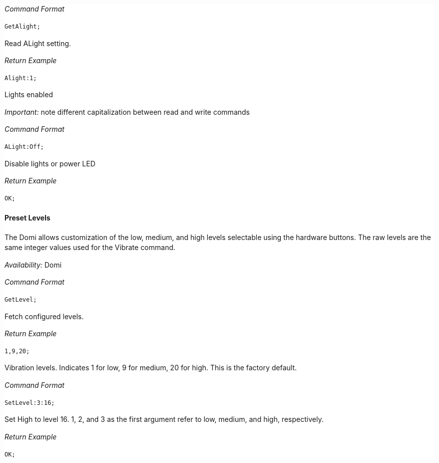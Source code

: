 _Command Format_
```
GetAlight;
```

Read ALight setting.

_Return Example_
```
Alight:1;
```

Lights enabled

*Important:* note different capitalization between read and write commands

_Command Format_
```
ALight:Off;
```

Disable lights or power LED

_Return Example_
```
OK;
```

#### Preset Levels

The Domi allows customization of the low, medium, and high levels 
selectable using the hardware buttons. The raw levels are the 
same integer values used for the Vibrate command.

_Availability:_ Domi

_Command Format_
```
GetLevel;
```

Fetch configured levels.

_Return Example_
```
1,9,20;
```

Vibration levels. Indicates 1 for low, 9 for medium, 20 for high. 
This is the factory default.

_Command Format_
```
SetLevel:3:16;
```

Set High to level 16. 1, 2, and 3 as the first argument refer to 
low, medium, and high, respectively.

_Return Example_
```
OK;
```
